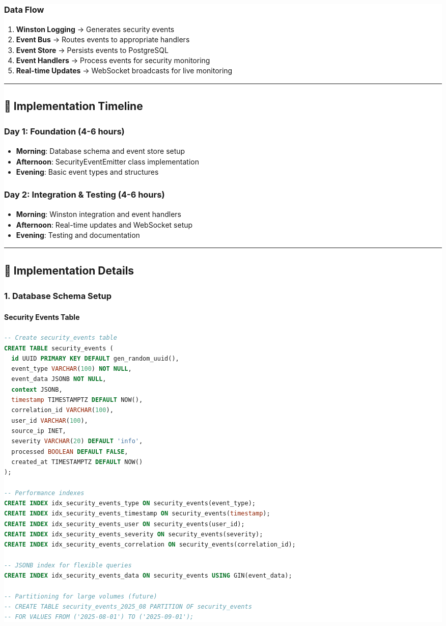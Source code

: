 ### **Data Flow**
1. **Winston Logging** → Generates security events
2. **Event Bus** → Routes events to appropriate handlers
3. **Event Store** → Persists events to PostgreSQL
4. **Event Handlers** → Process events for security monitoring
5. **Real-time Updates** → WebSocket broadcasts for live monitoring

---

## 📅 **Implementation Timeline**

### **Day 1: Foundation (4-6 hours)**
- **Morning**: Database schema and event store setup
- **Afternoon**: SecurityEventEmitter class implementation
- **Evening**: Basic event types and structures

### **Day 2: Integration & Testing (4-6 hours)**
- **Morning**: Winston integration and event handlers
- **Afternoon**: Real-time updates and WebSocket setup
- **Evening**: Testing and documentation

---

## 🔧 **Implementation Details**

### **1. Database Schema Setup**

#### **Security Events Table**
```sql
-- Create security_events table
CREATE TABLE security_events (
  id UUID PRIMARY KEY DEFAULT gen_random_uuid(),
  event_type VARCHAR(100) NOT NULL,
  event_data JSONB NOT NULL,
  context JSONB,
  timestamp TIMESTAMPTZ DEFAULT NOW(),
  correlation_id VARCHAR(100),
  user_id VARCHAR(100),
  source_ip INET,
  severity VARCHAR(20) DEFAULT 'info',
  processed BOOLEAN DEFAULT FALSE,
  created_at TIMESTAMPTZ DEFAULT NOW()
);

-- Performance indexes
CREATE INDEX idx_security_events_type ON security_events(event_type);
CREATE INDEX idx_security_events_timestamp ON security_events(timestamp);
CREATE INDEX idx_security_events_user ON security_events(user_id);
CREATE INDEX idx_security_events_severity ON security_events(severity);
CREATE INDEX idx_security_events_correlation ON security_events(correlation_id);

-- JSONB index for flexible queries
CREATE INDEX idx_security_events_data ON security_events USING GIN(event_data);

-- Partitioning for large volumes (future)
-- CREATE TABLE security_events_2025_08 PARTITION OF security_events
-- FOR VALUES FROM ('2025-08-01') TO ('2025-09-01');
```
